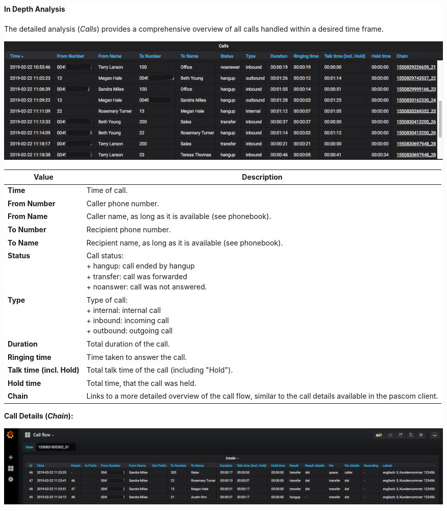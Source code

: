 
#### In Depth Analysis

The detailed analysis (*Calls*) provides a comprehensive overview of all calls handled within a desired time frame. 

![In Depth Analysis](Overview-Calls.png)

|Value|Description|
|---|---|
|**Time**|Time of call.|
|**From Number**|Caller phone number.|
|**From Name**|Caller name, as long as it is available (see phonebook).|
|**To Number**|Recipient phone number.|
|**To Name**|Recipient name, as long as it is available (see phonebook).|
|**Status**|Call status: <br/>+ hangup: call ended by hangup<br/>+ transfer: call was forwarded<br/>+ noanswer: call was not answered.|
|**Type**|Type of call: <br/>+ internal: internal call<br/>+ inbound: incoming call<br/>+ outbound: outgoing call|
|**Duration**|Total duration of the call.|
|**Ringing time**|Time taken to answer the call.|
|**Talk time (incl. Hold)**|Total talk time of the call (including "Hold").|
|**Hold time**|Total time, that the call was held.|
|**Chain**|Links to a more detailed overview of the call flow, similar to the call details available in the pascom client.|


**Call Details (*Chain*):**

![Call Details](Call-Chain.png)
